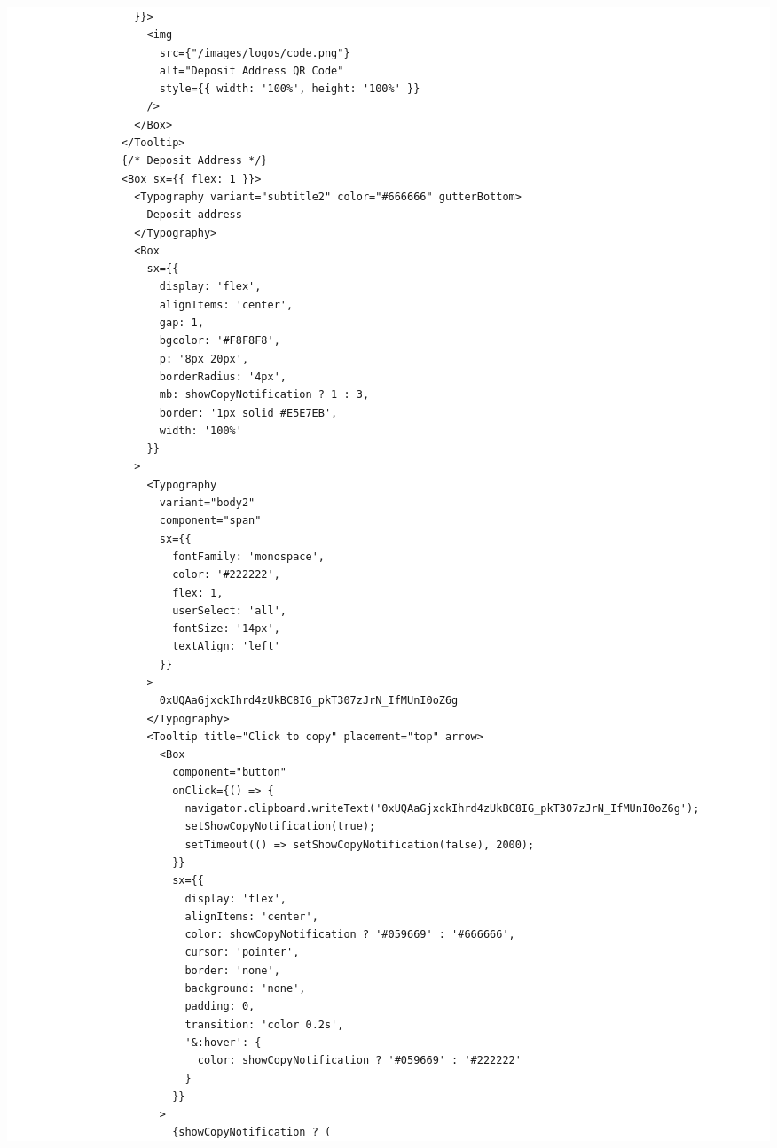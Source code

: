                         }}>
                          <img 
                            src={"/images/logos/code.png"}
                            alt="Deposit Address QR Code"
                            style={{ width: '100%', height: '100%' }}
                          />
                        </Box>
                      </Tooltip>
                      {/* Deposit Address */}
                      <Box sx={{ flex: 1 }}>
                        <Typography variant="subtitle2" color="#666666" gutterBottom>
                          Deposit address
                        </Typography>
                        <Box 
                          sx={{ 
                            display: 'flex', 
                            alignItems: 'center', 
                            gap: 1,
                            bgcolor: '#F8F8F8',
                            p: '8px 20px',
                            borderRadius: '4px',
                            mb: showCopyNotification ? 1 : 3,
                            border: '1px solid #E5E7EB',
                            width: '100%'
                          }}
                        >
                          <Typography 
                            variant="body2" 
                            component="span"
                            sx={{ 
                              fontFamily: 'monospace',
                              color: '#222222',
                              flex: 1,
                              userSelect: 'all',
                              fontSize: '14px',
                              textAlign: 'left'
                            }}
                          >
                            0xUQAaGjxckIhrd4zUkBC8IG_pkT307zJrN_IfMUnI0oZ6g
                          </Typography>
                          <Tooltip title="Click to copy" placement="top" arrow>
                            <Box 
                              component="button"
                              onClick={() => {
                                navigator.clipboard.writeText('0xUQAaGjxckIhrd4zUkBC8IG_pkT307zJrN_IfMUnI0oZ6g');
                                setShowCopyNotification(true);
                                setTimeout(() => setShowCopyNotification(false), 2000);
                              }}
                              sx={{ 
                                display: 'flex',
                                alignItems: 'center',
                                color: showCopyNotification ? '#059669' : '#666666',
                                cursor: 'pointer',
                                border: 'none',
                                background: 'none',
                                padding: 0,
                                transition: 'color 0.2s',
                                '&:hover': {
                                  color: showCopyNotification ? '#059669' : '#222222'
                                }
                              }}
                            >
                              {showCopyNotification ? (